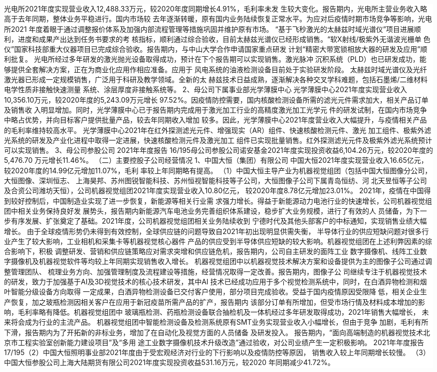 光电所2021年度实现营业收入12,488.33万元，较2020年度同期增长4.91%，毛利率未发
生较大变化。报告期内，光电所主营业务收入略高于去年同期，整体业务平稳进行。国内市场较
去年逐渐转暖，原有国内业务陆续恢复正常水平。为应对后疫情时期市场竞争等影响，光电所2021
年度着眼于通过调整报价体系及加强内部流程管理等措施巩固并维护原有市场。
“基于飞秒激光的太赫兹时域光谱仪”项目进展顺利，进度和成果产出达到任务书要求的考
核指标，顺利通过综合验收，目前太赫兹光谱仪已经形成销售。“软X射线/极紫外无谐波光栅单
色仪”国家科技部重大仪器项目已完成综合验收。报告期内，与中山大学合作申请国家重点研发
计划“精密大带宽锁相放大器的研发及应用”顺利批复。
光电所经过多年研发的激光抛光设备取得成功，预计在下个报告期可以实现销售。激光脉冲
沉积系统（PLD）也已研发成功，能够提供全套解决方案，正在为商业化应用作相应准备。应用于
风电系统的油液检测设备目前处于实验研发阶段。
太赫兹时域光谱仪及光纤激光器已形成一定规模销售，广泛用于科研及教学领域。全新的太
赫兹技术日益成熟，逐渐解决各种交叉学科难题，包括石墨烯/二维材料电学性质非接触快速测量
系统、涂层厚度非接触系统等。
2、母公司下属事业部光学薄膜中心
光学薄膜中心2021年度实现营业收入10,356.10万元，较2020年度的5,243.09万元增长
97.52%。因疫情防控需要，国内核酸检测设备所需的滤光元件需求加大，相关产品订单及销售收
入明显增加。同时，光学薄膜中心已于报告期内完成用于激光加工行业的高精度激光加工光学元
件的研发试制，在国内市场竞争中略占优势，并向目标客户提供批量产品，较去年同期收入增加
较多。因此，光学薄膜中心2021年度营业收入大幅提升，与疫情相关产品的毛利率维持较高水平。
光学薄膜中心2021年在红外探测滤光元件、增强现实（AR）组件、快速核酸检测元件、激光
加工组件、极紫外滤光系统的研发及产业化进程中取得一定进展，快速核酸检测元件及激光加工
组件已实现批量销售。红外探测滤光元件及极紫外滤光系统预计可以实现销售。
3、母公司参股公司
2021年年度报告
16/195母公司参股公司诺安基金2021年度实现投资收益6,104.26万元，较2020年度的5,476.70
万元增长11.46%。
（二）主要控股子公司经营情况
1、中国大恒（集团）有限公司
中国大恒2021年度实现营业收入16.65亿元，较2020年度的14.99亿元增加11.07%，毛利
率较上年同期略有提高。
（1）中国大恒主导产业为机器视觉组团（包括中国大恒图像分公司，大恒图像、深圳恒志、
上海昊邦、苏州图锐智能科技、苏州恒视智能科技等子公司，大恒图像子公司下属青岛恒纺、河
北天昱恒等子公司及合资公司潍坊天恒），公司机器视觉组团2021年度实现营业收入10.80亿元，
较2020年度8.78亿元增加23.01%。
2021年，疫情在中国得到较好控制后，中国制造业实现了进一步恢复，新能源等相关行业需
求强力增长。得益于新能源动力电池行业的快速增长，公司机器视觉组团中相关业务保持良好发
展势头，报告期内新能源汽车电池业务完善组织体系建设，稳步扩大业务规模，进行了有效的人
员储备，为下一步有序发展、扩张奠定了基础。2021年度，公司机器视觉组团相关业务陆续收到
宁德时代及其他头部客户的中标通知，实现销售业绩大幅增长。
由于全球疫情形势仍未得到有效控制，全球供应链的问题导致自2021年初出现明显供需失衡，
半导体行业的供应短缺问题对很多行业产生了较大影响，工业相机和采集卡等机器视觉核心器件
产品的供应受到半导体供应短缺的较大影响。机器视觉组团在上述利弊因素的综合影响下，积极
调整研发、营销和供应链策略应对需求突增和供应链危机，报告期内，公司自主研发的面阵工业
数字摄像机、线阵工业数字摄像机及机器视觉软件等均较上年同期实现销售收入增长。
机器视觉组团中以机器视觉技术解决方案和设备提供为主的图像子公司通过调整管理团队、
梳理业务方向、加强管理制度及流程建设等措施，经营情况取得一定改善。报告期内，图像子公
司继续专注于机器视觉技术的研发，致力于加强基于AI及3D视觉技术的核心技术研发，其中AI
技术已经成功应用于多个视觉检测系统中，同时，在白酒异物检测和烟叶智能分级设备方向取得
一定成果，白酒异物检测设备已交付客户使用，部分项目完成验收。受益于国内疫情原因受限降
低，相关企业生产恢复，加之玻瓶检测因相关客户在应用于新冠疫苗所需产品的扩产，报告期内
该部分订单有所增加，但受市场行情及材料成本增加的影响，毛利率略有降低。机器视觉组团中
玻璃瓶检测、药瓶检测设备联合抽检机及一体机经过多年研发取得成功，2021年销售大幅增长，
未来将会成为行业的主流产品。
机器视觉组团中智能检测设备及检测系统原有SMT业务实现营业收入小幅增长，但由于竞争
加剧，毛利有所下滑，报告期内为了开拓新的非标业务，增加了在自动化及视觉方面的人员储备
及研发投入。
报告期内，“面向高端制造的机器视觉技术北京市工程实验室创新能力建设项目”及“多用
途工业数字摄像机技术升级改造”通过验收，对公司业绩产生一定积极影响。
2021年年度报告
17/195（2）中国大恒照明事业部2021年度由于受宏观经济对行业的下行影响以及疫情防控等原因，
销售收入较上年同期增长较慢。
（3）中国大恒参股公司上海大陆期货有限公司2021年度实现投资收益531.16万元，较2020
年同期减少41.72%。